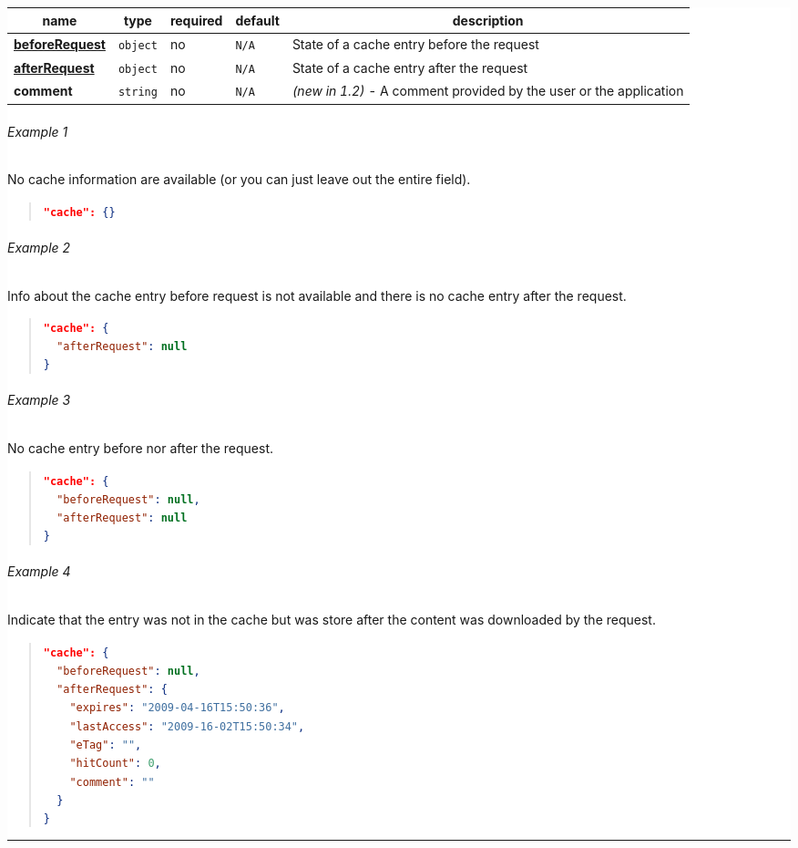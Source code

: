 | name                                              | type      | required  | default | description                                                         |
| ------------------------------------------------- | --------- | --------- | ------- | ------------------------------------------------------------------- |
| [**beforeRequest**](#beforerequest--afterrequest) | `object`  | no        | `N/A`   | State of a cache entry before the request                           |
| [**afterRequest**](#beforerequest--afterrequest)  | `object`  | no        | `N/A`   | State of a cache entry after the request                            |
| **comment**                                       | `string`  | no        | `N/A`   | *(new in 1.2)* - A comment provided by the user or the application  |

###### Example 1

No cache information are available (or you can just leave out the entire field).

> ```json
> "cache": {}
> ```

###### Example 2

Info about the cache entry before request is not available and there is no cache entry after the request.

> ```json
> "cache": {
>   "afterRequest": null
> }
> ```

###### Example 3

No cache entry before nor after the request.

> ```json
> "cache": {
>   "beforeRequest": null,
>   "afterRequest": null
> }
> ```

###### Example 4

Indicate that the entry was not in the cache but was store after the content was downloaded by the request.

> ```json
> "cache": {
>   "beforeRequest": null,
>   "afterRequest": {
>     "expires": "2009-04-16T15:50:36",
>     "lastAccess": "2009-16-02T15:50:34",
>     "eTag": "",
>     "hitCount": 0,
>     "comment": ""
>   }
> }
> ```

---